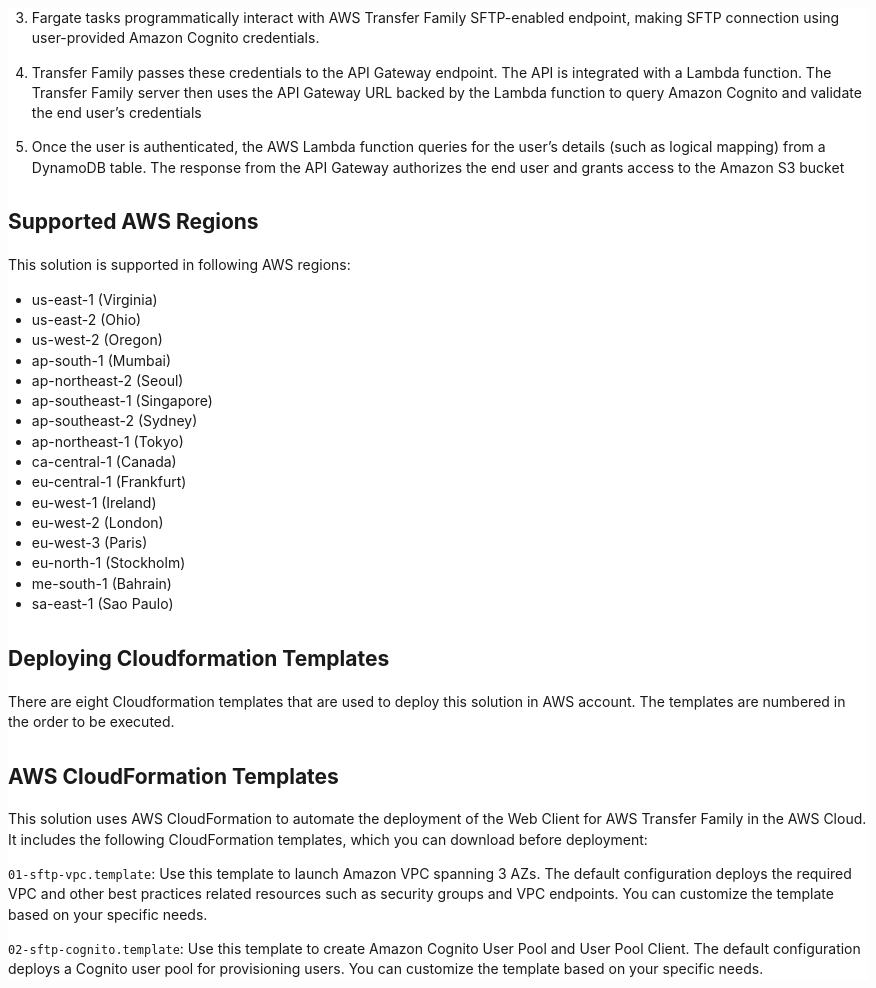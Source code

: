 3. Fargate tasks programmatically interact with AWS Transfer Family
SFTP-enabled endpoint, making SFTP connection using user-provided Amazon
Cognito credentials.

4. Transfer Family passes these credentials to the API Gateway endpoint. The
API is integrated with a Lambda function. The Transfer Family server then
uses the API Gateway URL backed by the Lambda function to query Amazon
Cognito and validate the end user’s credentials

5. Once the user is authenticated, the AWS Lambda function queries for the
user’s details (such as logical mapping) from a DynamoDB table. The
response from the API Gateway authorizes the end user and grants access to
the Amazon S3 bucket

## Supported AWS Regions

This solution is supported in following AWS regions:

* us-east-1 (Virginia)
* us-east-2 (Ohio)
* us-west-2 (Oregon)
* ap-south-1 (Mumbai)
* ap-northeast-2 (Seoul)
* ap-southeast-1 (Singapore)
* ap-southeast-2 (Sydney)
* ap-northeast-1 (Tokyo)
* ca-central-1 (Canada)
* eu-central-1 (Frankfurt)
* eu-west-1 (Ireland)
* eu-west-2 (London)
* eu-west-3 (Paris)
* eu-north-1 (Stockholm)
* me-south-1 (Bahrain)
* sa-east-1 (Sao Paulo)

## Deploying Cloudformation Templates
There are eight Cloudformation templates that are used to deploy this solution
in AWS account. The templates are numbered in the order to be executed.

## AWS CloudFormation Templates

This solution uses AWS CloudFormation to automate the deployment of the Web
Client for AWS Transfer Family in the AWS Cloud. It includes the following
CloudFormation templates, which you can download before deployment:

`01-sftp-vpc.template`: Use this template to launch Amazon VPC spanning 3 AZs.
The default configuration deploys the required VPC and other best practices
related resources such as security groups and VPC endpoints. You can customize
the template based on your specific needs.

`02-sftp-cognito.template`: Use this template to create Amazon Cognito User Pool
and User Pool Client. The default configuration deploys a Cognito user pool for
provisioning users. You can customize the template based on your specific needs.
